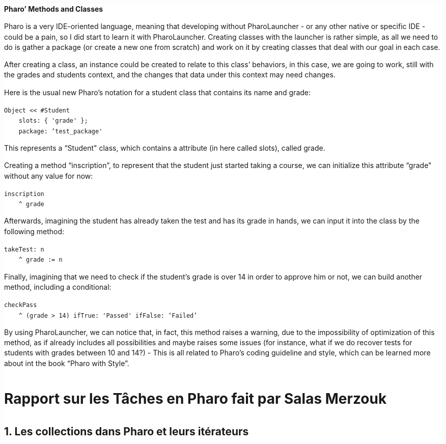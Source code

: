 **Pharo’ Methods and Classes**

Pharo is a very IDE-oriented language, meaning that developing without PharoLauncher - or any other native or specific IDE - could be a pain, so I did start to learn it with PharoLauncher. Creating classes with the launcher is rather simple, as all we need to do is gather a package (or create a new one from scratch) and work on it by creating classes that deal with our goal in each case.

After creating a class, an instance could be created to relate to this class’ behaviors, in this case, we are going to work, still with the grades and students context, and the changes that data under this context may need changes.

Here is the usual new Pharo’s notation for a student class that contains its name and grade:

```pharo
Object << #Student
	slots: { 'grade' };
	package: ‘test_package'
```
This represents a “Student" class, which contains a attribute (in here called slots), called grade.

Creating a method “inscription”, to represent that the student just started taking a course, we can initialize this attribute “grade" without any value for now:
```pharo
inscription
	^ grade
```
Afterwards, imagining the student has already taken the test and has its grade in hands, we can input it into the class by the following method:

```pharo
takeTest: n
	^ grade := n
```
Finally, imagining that we need to check if the student’s grade is over 14 in order to approve him or not, we can build another method, including a conditional:
```pharo
checkPass
	^ (grade > 14) ifTrue: 'Passed' ifFalse: ‘Failed’
```
By using PharoLauncher, we can notice that, in fact, this method raises a warning, due to the impossibility of optimization of this method, as if already includes all possibilities and maybe raises some issues (for instance, what if we do recover tests for students with grades between 10 and 14?) - This is all related to Pharo’s coding guideline and style, which can be learned more about int the book “Pharo with Style”.













# Rapport sur les Tâches en Pharo fait par Salas Merzouk

## 1. Les collections dans Pharo et leurs itérateurs
